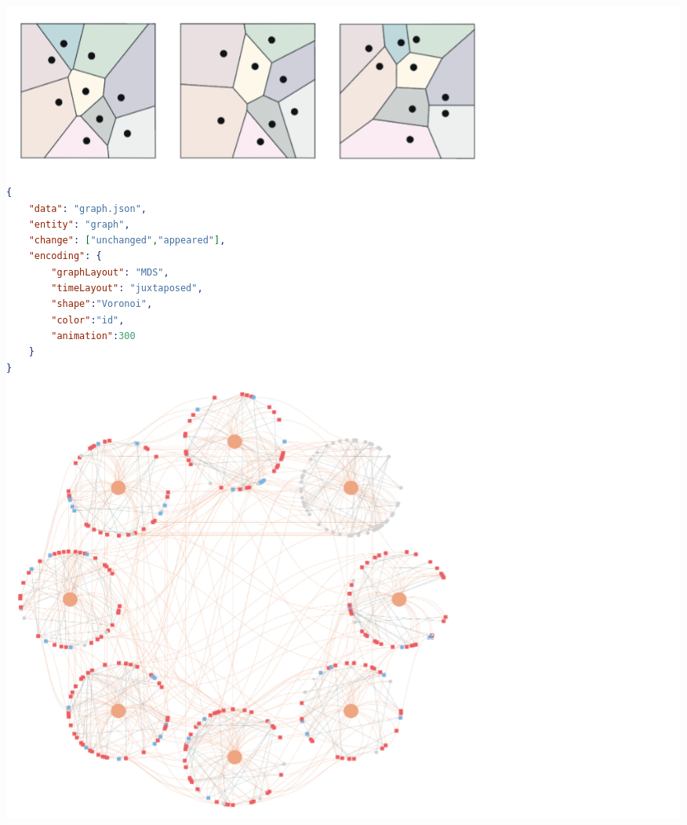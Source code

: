 ![image-20210401062247954](Numa.assets/image-20210401062247954.png)

```json
{
	"data": "graph.json",
    "entity": "graph",
    "change": ["unchanged","appeared"],
    "encoding": {
        "graphLayout": "MDS",
        "timeLayout": "juxtaposed",
        "shape":"Voronoi",
        "color":"id",
        "animation":300
    }
}

```



![image-20210401063329584](Numa.assets/image-20210401063329584.png)
